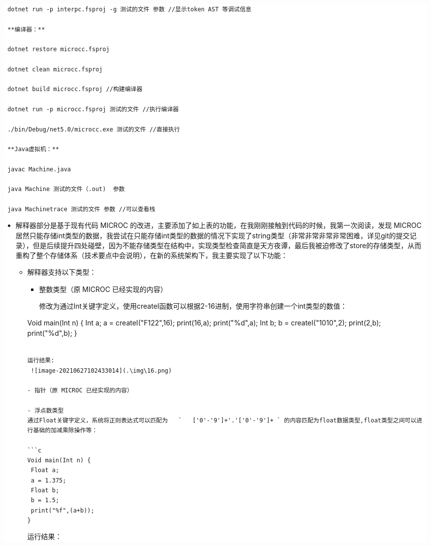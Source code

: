      dotnet run -p interpc.fsproj -g 测试的文件 参数 //显示token AST 等调试信息  

     **编译器：**

     dotnet restore microcc.fsproj

     dotnet clean microcc.fsproj

     dotnet build microcc.fsproj //构建编译器

     dotnet run -p microcc.fsproj 测试的文件 //执行编译器

     ./bin/Debug/net5.0/microcc.exe 测试的文件 //直接执行

     **Java虚拟机：**

     javac Machine.java

     java Machine 测试的文件（.out)  参数 

     java Machinetrace 测试的文件 参数 //可以查看栈

     

   - 解释器部分是基于现有代码 MICROC 的改进，主要添加了如上表的功能，在我刚刚接触到代码的时候，我第一次阅读，发现 MICROC居然只能存储int类型的数据，我尝试在只能存储int类型的数据的情况下实现了string类型（非常非常非常非常困难，详见git的提交记录），但是后续提升四处碰壁，因为不能存储类型在结构中，实现类型检查简直是天方夜谭，最后我被迫修改了store的存储类型，从而重构了整个存储体系（技术要点中会说明），在新的系统架构下，我主要实现了以下功能：

     - 解释器支持以下类型：

       - 整数类型（原 MICROC 已经实现的内容）

         修改为通过Int关键字定义，使用createI函数可以根据2-16进制，使用字符串创建一个int类型的数值：

         ```c
        Void main(Int n) {
             Int a;
        a = createI("F122",16);
             print(16,a);
             print("%d",a);
             Int b;
             b = createI("1010",2);
             print(2,b);
             print("%d",b);
         }
         ```

         运行结果:
          ![image-20210627102433014](.\img\16.png)

       - 指针（原 MICROC 已经实现的内容）

       - 浮点数类型
         通过Float关键字定义，系统将正则表达式可以匹配为   `   ['0'-'9']+'.'['0'-'9']+ ` 的内容匹配为float数据类型,float类型之间可以进行基础的加减乘除操作等：
       
         ```c
         Void main(Int n) {
          Float a;
          a = 1.375;
          Float b;
          b = 1.5;
          print("%f",(a+b));
         }
         ```
          运行结果：
       